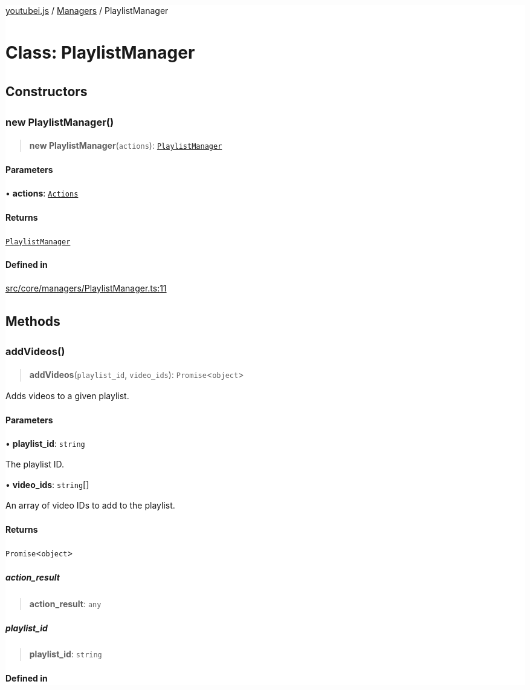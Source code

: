 [youtubei.js](../../../README.md) / [Managers](../README.md) / PlaylistManager

# Class: PlaylistManager

## Constructors

### new PlaylistManager()

> **new PlaylistManager**(`actions`): [`PlaylistManager`](PlaylistManager.md)

#### Parameters

• **actions**: [`Actions`](../../../classes/Actions.md)

#### Returns

[`PlaylistManager`](PlaylistManager.md)

#### Defined in

[src/core/managers/PlaylistManager.ts:11](https://github.com/LuanRT/YouTube.js/blob/cf09f7bab14fcca99e1f3ae428c7337fea58cfa5/src/core/managers/PlaylistManager.ts#L11)

## Methods

### addVideos()

> **addVideos**(`playlist_id`, `video_ids`): `Promise`\<`object`\>

Adds videos to a given playlist.

#### Parameters

• **playlist\_id**: `string`

The playlist ID.

• **video\_ids**: `string`[]

An array of video IDs to add to the playlist.

#### Returns

`Promise`\<`object`\>

##### action\_result

> **action\_result**: `any`

##### playlist\_id

> **playlist\_id**: `string`

#### Defined in
